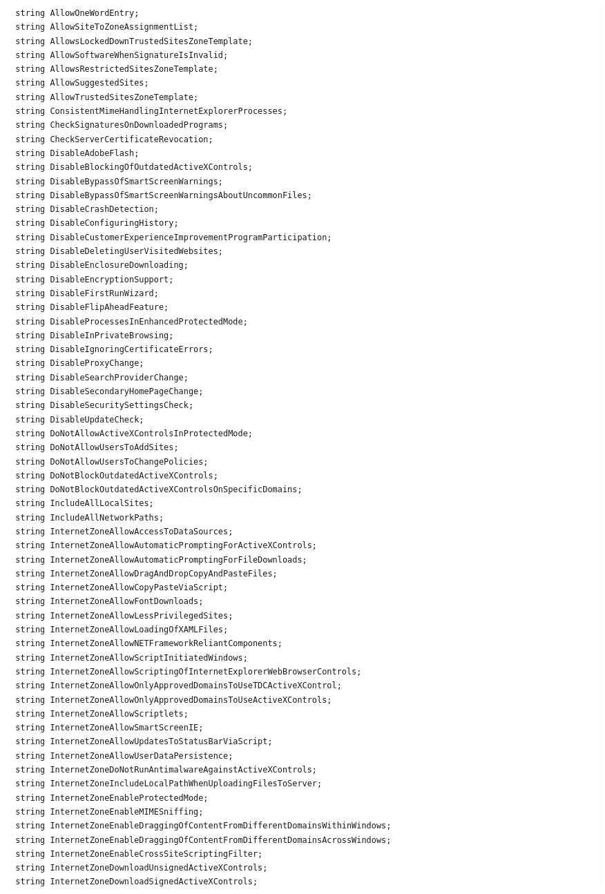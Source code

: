 ``` syntax
  string AllowOneWordEntry;
  string AllowSiteToZoneAssignmentList;
  string AllowsLockedDownTrustedSitesZoneTemplate;
  string AllowSoftwareWhenSignatureIsInvalid;
  string AllowsRestrictedSitesZoneTemplate;
  string AllowSuggestedSites;
  string AllowTrustedSitesZoneTemplate;
  string ConsistentMimeHandlingInternetExplorerProcesses;
  string CheckSignaturesOnDownloadedPrograms;
  string CheckServerCertificateRevocation;
  string DisableAdobeFlash;
  string DisableBlockingOfOutdatedActiveXControls;
  string DisableBypassOfSmartScreenWarnings;
  string DisableBypassOfSmartScreenWarningsAboutUncommonFiles;
  string DisableCrashDetection;
  string DisableConfiguringHistory;
  string DisableCustomerExperienceImprovementProgramParticipation;
  string DisableDeletingUserVisitedWebsites;
  string DisableEnclosureDownloading;
  string DisableEncryptionSupport;
  string DisableFirstRunWizard;
  string DisableFlipAheadFeature;
  string DisableProcessesInEnhancedProtectedMode;
  string DisableInPrivateBrowsing;
  string DisableIgnoringCertificateErrors;
  string DisableProxyChange;
  string DisableSearchProviderChange;
  string DisableSecondaryHomePageChange;
  string DisableSecuritySettingsCheck;
  string DisableUpdateCheck;
  string DoNotAllowActiveXControlsInProtectedMode;
  string DoNotAllowUsersToAddSites;
  string DoNotAllowUsersToChangePolicies;
  string DoNotBlockOutdatedActiveXControls;
  string DoNotBlockOutdatedActiveXControlsOnSpecificDomains;
  string IncludeAllLocalSites;
  string IncludeAllNetworkPaths;
  string InternetZoneAllowAccessToDataSources;
  string InternetZoneAllowAutomaticPromptingForActiveXControls;
  string InternetZoneAllowAutomaticPromptingForFileDownloads;
  string InternetZoneAllowDragAndDropCopyAndPasteFiles;
  string InternetZoneAllowCopyPasteViaScript;
  string InternetZoneAllowFontDownloads;
  string InternetZoneAllowLessPrivilegedSites;
  string InternetZoneAllowLoadingOfXAMLFiles;
  string InternetZoneAllowNETFrameworkReliantComponents;
  string InternetZoneAllowScriptInitiatedWindows;
  string InternetZoneAllowScriptingOfInternetExplorerWebBrowserControls;
  string InternetZoneAllowOnlyApprovedDomainsToUseTDCActiveXControl;
  string InternetZoneAllowOnlyApprovedDomainsToUseActiveXControls;
  string InternetZoneAllowScriptlets;
  string InternetZoneAllowSmartScreenIE;
  string InternetZoneAllowUpdatesToStatusBarViaScript;
  string InternetZoneAllowUserDataPersistence;
  string InternetZoneDoNotRunAntimalwareAgainstActiveXControls;
  string InternetZoneIncludeLocalPathWhenUploadingFilesToServer;
  string InternetZoneEnableProtectedMode;
  string InternetZoneEnableMIMESniffing;
  string InternetZoneEnableDraggingOfContentFromDifferentDomainsWithinWindows;
  string InternetZoneEnableDraggingOfContentFromDifferentDomainsAcrossWindows;
  string InternetZoneEnableCrossSiteScriptingFilter;
  string InternetZoneDownloadUnsignedActiveXControls;
  string InternetZoneDownloadSignedActiveXControls;
```